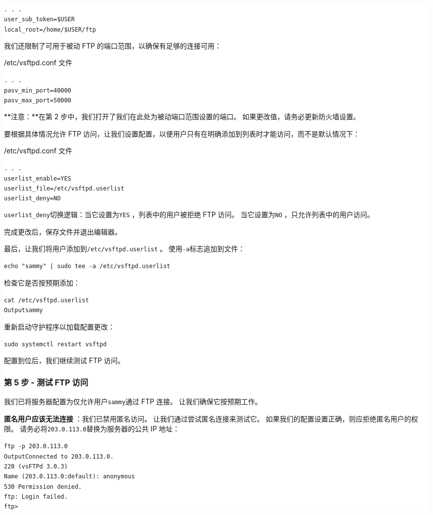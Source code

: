 ```shell
. . .
user_sub_token=$USER
local_root=/home/$USER/ftp
```

我们还限制了可用于被动 FTP 的端口范围，以确保有足够的连接可用：

/etc/vsftpd.conf 文件

```shell
. . .
pasv_min_port=40000
pasv_max_port=50000
```

**注意：**在第 2 步中，我们打开了我们在此处为被动端口范围设置的端口。 如果更改值，请务必更新防火墙设置。

要根据具体情况允许 FTP 访问，让我们设置配置，以便用户只有在明确添加到列表时才能访问，而不是默认情况下：

/etc/vsftpd.conf 文件

```shell
. . .
userlist_enable=YES
userlist_file=/etc/vsftpd.userlist
userlist_deny=NO
```

`userlist_deny`切换逻辑：当它设置为`YES` ，列表中的用户被拒绝 FTP 访问。 当它设置为`NO` ，只允许列表中的用户访问。

完成更改后，保存文件并退出编辑器。

最后，让我们将用户添加到`/etc/vsftpd.userlist` 。 使用`-a`标志追加到文件：

```shell
echo "sammy" | sudo tee -a /etc/vsftpd.userlist
```

检查它是否按预期添加：

```shell
cat /etc/vsftpd.userlist
Outputsammy
```

重新启动守护程序以加载配置更改：

```shell
sudo systemctl restart vsftpd
```

配置到位后，我们继续测试 FTP 访问。

### 第 5 步 - 测试 FTP 访问

我们已将服务器配置为仅允许用户`sammy`通过 FTP 连接。 让我们确保它按预期工作。

**匿名用户应该无法连接** ：我们已禁用匿名访问。 让我们通过尝试匿名连接来测试它。 如果我们的配置设置正确，则应拒绝匿名用户的权限。 请务必将`203.0.113.0`替换为服务器的公共 IP 地址：

```shell
ftp -p 203.0.113.0
OutputConnected to 203.0.113.0.
220 (vsFTPd 3.0.3)
Name (203.0.113.0:default): anonymous
530 Permission denied.
ftp: Login failed.
ftp>
```
